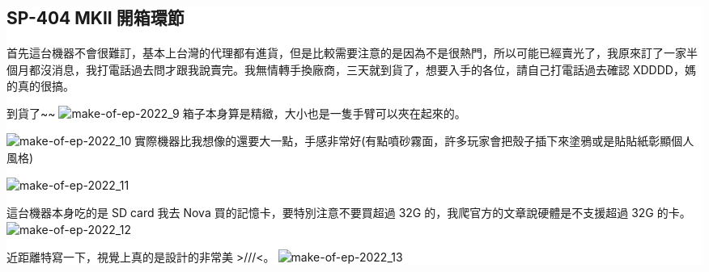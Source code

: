 ## SP-404 MKII 開箱環節
首先這台機器不會很難訂，基本上台灣的代理都有進貨，但是比較需要注意的是因為不是很熱門，所以可能已經賣光了，我原來訂了一家半個月都沒消息，我打電話過去問才跟我說賣完。我無情轉手換廠商，三天就到貨了，想要入手的各位，請自己打電話過去確認 XDDDD，媽的真的很搞。

到貨了~~
![make-of-ep-2022_9](https://user-images.githubusercontent.com/95557928/197814142-8b966c55-a581-4dc5-ab39-6100055120c1.jpeg)
箱子本身算是精緻，大小也是一隻手臂可以夾在起來的。

![make-of-ep-2022_10](https://user-images.githubusercontent.com/95557928/197814133-e248f1ba-31e0-4a2b-8d90-1f2c95df60bf.jpeg)
實際機器比我想像的還要大一點，手感非常好(有點噴砂霧面，許多玩家會把殼子插下來塗鴉或是貼貼紙彰顯個人風格)

![make-of-ep-2022_11](https://user-images.githubusercontent.com/95557928/197814128-eb276075-ebe9-430a-a874-65b9608ba9d9.jpeg)


這台機器本身吃的是 SD card 我去 Nova 買的記憶卡，要特別注意不要買超過 32G 的，我爬官方的文章說硬體是不支援超過 32G 的卡。
![make-of-ep-2022_12](https://user-images.githubusercontent.com/95557928/197814127-596f7750-5537-4bb0-afcc-d7c159b13005.jpeg)

近距離特寫一下，視覺上真的是設計的非常美 >///<。
![make-of-ep-2022_13](https://user-images.githubusercontent.com/95557928/197814122-73c674ad-7950-49c1-9a64-ca906836c2fb.jpeg)









